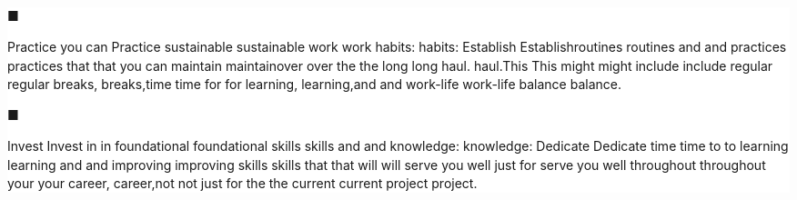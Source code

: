 ■

Practice
you can
Practice sustainable
sustainable work
work habits:
habits: Establish
Establishroutines
routines and
and practices
practices that
that you
can maintain
maintainover
over the
the long
long
haul.
haul.This
This might
might include
include regular
regular breaks,
breaks,time
time for
for learning,
learning,and
and work-life
work-life balance
balance.

■

Invest
Invest in
in foundational
foundational skills
skills and
and knowledge:
knowledge: Dedicate
Dedicate time
time to
to learning
learning and
and improving
improving skills
skills that
that will
will
serve
you well
just for
serve you
well throughout
throughout your
your career,
career,not
not just
for the
the current
current project
project.
